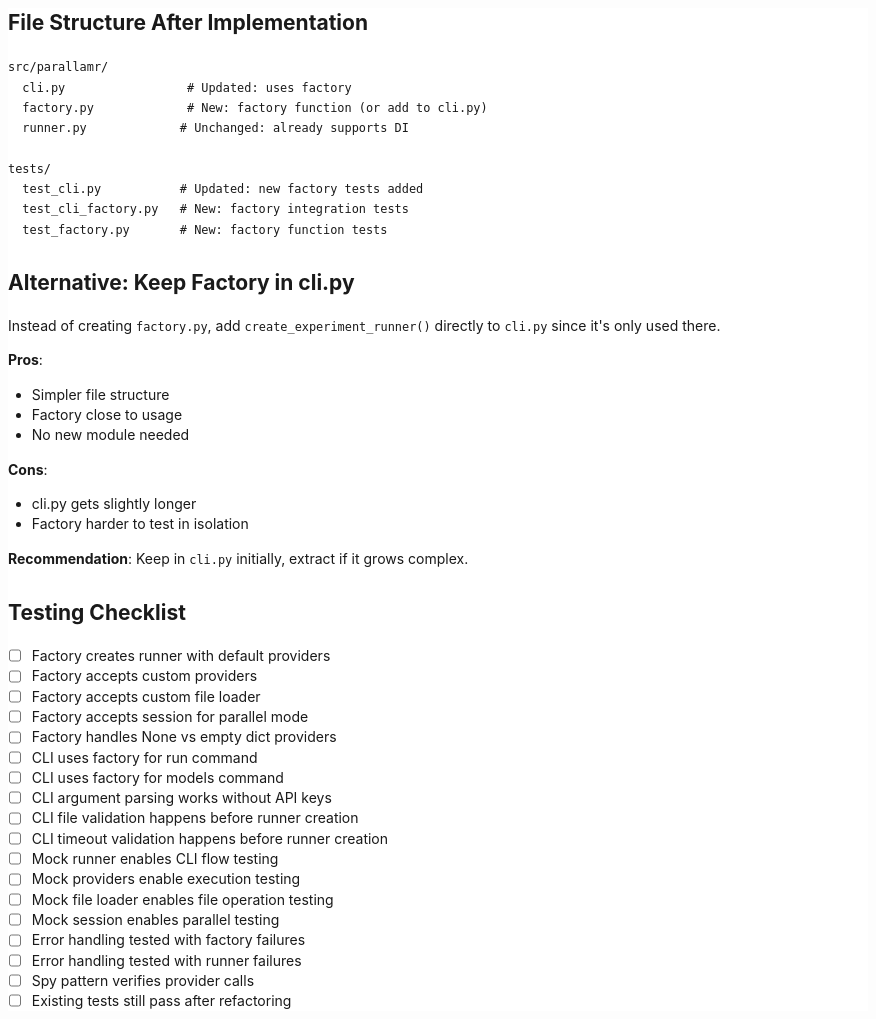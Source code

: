 ## File Structure After Implementation

```
src/parallamr/
  cli.py                 # Updated: uses factory
  factory.py             # New: factory function (or add to cli.py)
  runner.py             # Unchanged: already supports DI

tests/
  test_cli.py           # Updated: new factory tests added
  test_cli_factory.py   # New: factory integration tests
  test_factory.py       # New: factory function tests
```

## Alternative: Keep Factory in cli.py

Instead of creating `factory.py`, add `create_experiment_runner()` directly to `cli.py` since it's only used there.

**Pros**:
- Simpler file structure
- Factory close to usage
- No new module needed

**Cons**:
- cli.py gets slightly longer
- Factory harder to test in isolation

**Recommendation**: Keep in `cli.py` initially, extract if it grows complex.

## Testing Checklist

- [ ] Factory creates runner with default providers
- [ ] Factory accepts custom providers
- [ ] Factory accepts custom file loader
- [ ] Factory accepts session for parallel mode
- [ ] Factory handles None vs empty dict providers
- [ ] CLI uses factory for run command
- [ ] CLI uses factory for models command
- [ ] CLI argument parsing works without API keys
- [ ] CLI file validation happens before runner creation
- [ ] CLI timeout validation happens before runner creation
- [ ] Mock runner enables CLI flow testing
- [ ] Mock providers enable execution testing
- [ ] Mock file loader enables file operation testing
- [ ] Mock session enables parallel testing
- [ ] Error handling tested with factory failures
- [ ] Error handling tested with runner failures
- [ ] Spy pattern verifies provider calls
- [ ] Existing tests still pass after refactoring
